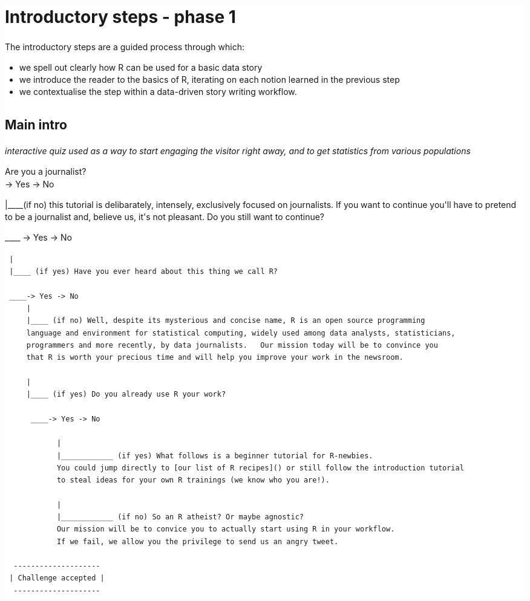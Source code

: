 # Introductory steps - phase 1

The introductory steps are a guided process through which:

* we spell out clearly how R can be used for a basic data story
* we introduce the reader to the basics of R, iterating on each notion learned in the previous step
* we contextualise the step within a data-driven story writing workflow.

## Main intro
_interactive quiz used as a way to start engaging the visitor right away, and to get statistics from various populations_

Are you a journalist?      
-> Yes -> No      

|____(if no) this tutorial is delibarately, intensely, exclusively focused on journalists. If you want to continue you'll have to pretend to be a journalist and, believe us, it's not pleasant. Do you still want to continue?

____ -> Yes -> No     

     |     
     |____ (if yes) Have you ever heard about this thing we call R?     

     ____-> Yes -> No   
         |     
         |____ (if no) Well, despite its mysterious and concise name, R is an open source programming 
         language and environment for statistical computing, widely used among data analysts, statisticians, 
         programmers and more recently, by data journalists.   Our mission today will be to convince you
         that R is worth your precious time and will help you improve your work in the newsroom. 
         
         |     
         |____ (if yes) Do you already use R your work?     

          ____-> Yes -> No   

                |    
                |____________ (if yes) What follows is a beginner tutorial for R-newbies. 
                You could jump directly to [our list of R recipes]() or still follow the introduction tutorial 
                to steal ideas for your own R trainings (we know who you are!).

                |     
                |____________ (if no) So an R atheist? Or maybe agnostic? 
                Our mission will be to convice you to actually start using R in your workflow. 
                If we fail, we allow you the privilege to send us an angry tweet.

      --------------------     
     | Challenge accepted |    
      --------------------    
